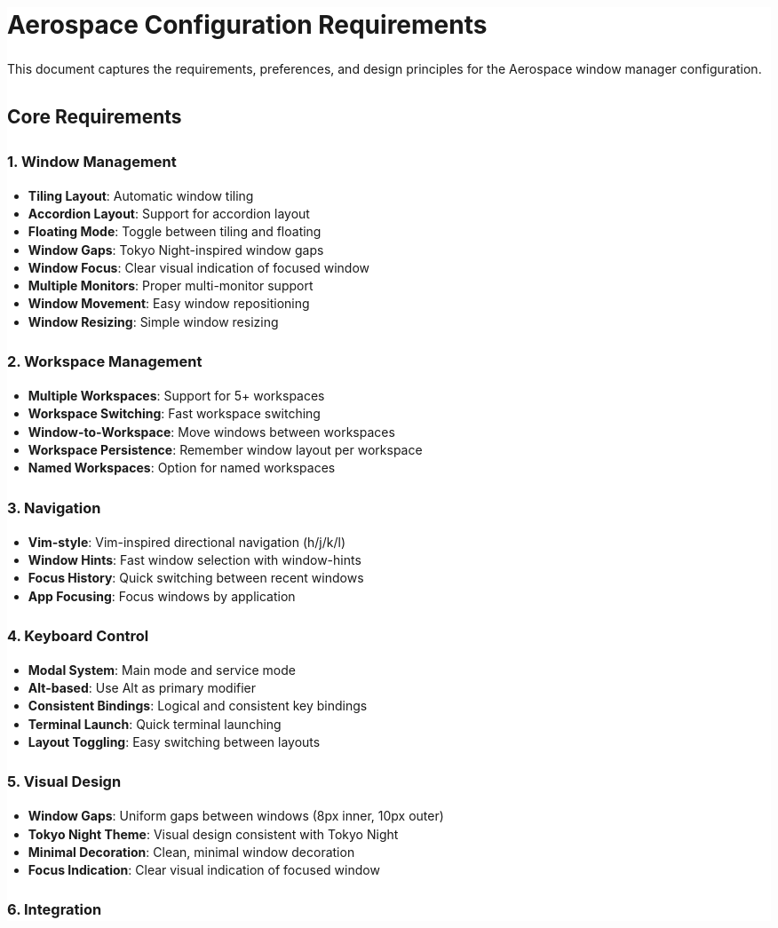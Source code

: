 # Aerospace Configuration Requirements

This document captures the requirements, preferences, and design principles for the Aerospace window manager configuration.

## Core Requirements

### 1. Window Management

- **Tiling Layout**: Automatic window tiling
- **Accordion Layout**: Support for accordion layout
- **Floating Mode**: Toggle between tiling and floating
- **Window Gaps**: Tokyo Night-inspired window gaps
- **Window Focus**: Clear visual indication of focused window
- **Multiple Monitors**: Proper multi-monitor support
- **Window Movement**: Easy window repositioning
- **Window Resizing**: Simple window resizing

### 2. Workspace Management

- **Multiple Workspaces**: Support for 5+ workspaces
- **Workspace Switching**: Fast workspace switching
- **Window-to-Workspace**: Move windows between workspaces
- **Workspace Persistence**: Remember window layout per workspace
- **Named Workspaces**: Option for named workspaces

### 3. Navigation

- **Vim-style**: Vim-inspired directional navigation (h/j/k/l)
- **Window Hints**: Fast window selection with window-hints
- **Focus History**: Quick switching between recent windows
- **App Focusing**: Focus windows by application

### 4. Keyboard Control

- **Modal System**: Main mode and service mode
- **Alt-based**: Use Alt as primary modifier
- **Consistent Bindings**: Logical and consistent key bindings
- **Terminal Launch**: Quick terminal launching
- **Layout Toggling**: Easy switching between layouts

### 5. Visual Design

- **Window Gaps**: Uniform gaps between windows (8px inner, 10px outer)
- **Tokyo Night Theme**: Visual design consistent with Tokyo Night
- **Minimal Decoration**: Clean, minimal window decoration
- **Focus Indication**: Clear visual indication of focused window

### 6. Integration
